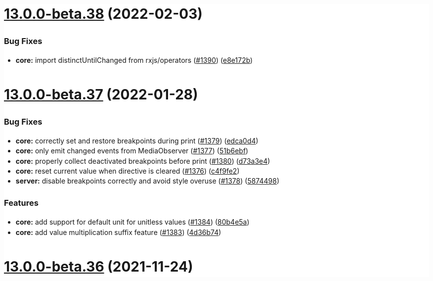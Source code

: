 # [13.0.0-beta.38](https://github.com/alessiobianchini/flex-layout/compare/13.0.0-beta.37...13.0.0-beta.38) (2022-02-03)


### Bug Fixes

* **core:** import distinctUntilChanged from rxjs/operators ([#1390](https://github.com/alessiobianchini/flex-layout/issues/1390)) ([e8e172b](https://github.com/alessiobianchini/flex-layout/commit/e8e172bf2bb9e0a45152a7ccbcbaf02b4c603b03))



# [13.0.0-beta.37](https://github.com/alessiobianchini/flex-layout/compare/13.0.0-beta.36...13.0.0-beta.37) (2022-01-28)


### Bug Fixes

* **core:** correctly set and restore breakpoints during print ([#1379](https://github.com/alessiobianchini/flex-layout/issues/1379)) ([edca0d4](https://github.com/alessiobianchini/flex-layout/commit/edca0d4661b960d948380d60bf2fdc96d885d149))
* **core:** only emit changed events from MediaObserver ([#1377](https://github.com/alessiobianchini/flex-layout/issues/1377)) ([51b6ebf](https://github.com/alessiobianchini/flex-layout/commit/51b6ebf230ad8c4490288d50b75dd38b4d589347))
* **core:** properly collect deactivated breakpoints before print ([#1380](https://github.com/alessiobianchini/flex-layout/issues/1380)) ([d73a3e4](https://github.com/alessiobianchini/flex-layout/commit/d73a3e4acbd8f42136b46acf5ca3ab1878ba92e5))
* **core:** reset current value when directive is cleared ([#1376](https://github.com/alessiobianchini/flex-layout/issues/1376)) ([c4f9fe2](https://github.com/alessiobianchini/flex-layout/commit/c4f9fe2a19b28787a4100baa7aa1fe6fd8ee1998))
* **server:** disable breakpoints correctly and avoid style overuse ([#1378](https://github.com/alessiobianchini/flex-layout/issues/1378)) ([5874498](https://github.com/alessiobianchini/flex-layout/commit/58744986b011cf3dab17e33b6198f06484545e94))


### Features

* **core:** add support for default unit for unitless values ([#1384](https://github.com/alessiobianchini/flex-layout/issues/1384)) ([80b4e5a](https://github.com/alessiobianchini/flex-layout/commit/80b4e5af9291c02e9092de46407f2f79fe7170b1))
* **core:** add value multiplication suffix feature ([#1383](https://github.com/alessiobianchini/flex-layout/issues/1383)) ([4d36b74](https://github.com/alessiobianchini/flex-layout/commit/4d36b74db8f4855b5210a2f329166e3037ff74a2))



# [13.0.0-beta.36](https://github.com/alessiobianchini/flex-layout/compare/12.0.0-beta.35...13.0.0-beta.36) (2021-11-24)
